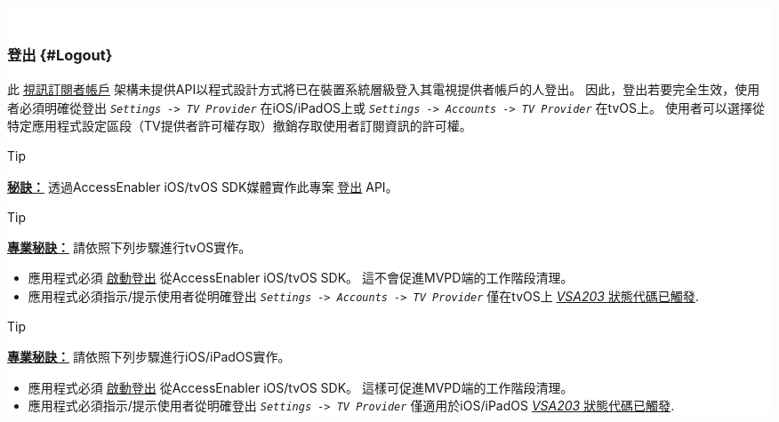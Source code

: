</br>

### 登出 {#Logout}

此 [視訊訂閱者帳戶](https://developer.apple.com/documentation/videosubscriberaccount) 架構未提供API以程式設計方式將已在裝置系統層級登入其電視提供者帳戶的人登出。 因此，登出若要完全生效，使用者必須明確從登出 *`Settings -> TV Provider`* 在iOS/iPadOS上或 *`Settings -> Accounts -> TV Provider`* 在tvOS上。 使用者可以選擇從特定應用程式設定區段（TV提供者許可權存取）撤銷存取使用者訂閱資訊的許可權。

>[!TIP]
>
> **<u>秘訣：</u>** 透過AccessEnabler iOS/tvOS SDK媒體實作此專案 [登出](/help/authentication/iostvos-sdk-api-reference.md#logout) API。


>[!TIP]
>
> **<u>專業秘訣：</u>** 請依照下列步驟進行tvOS實作。

- 應用程式必須 [啟動登出](/help/authentication/iostvos-sdk-api-reference.md#logout) 從AccessEnabler iOS/tvOS SDK。 這不會促進MVPD端的工作階段清理。
- 應用程式必須指示/提示使用者從明確登出 *`Settings -> Accounts -> TV Provider`* 僅在tvOS上 [*VSA203* 狀態代碼已觸發](/help/authentication/error-reporting.md).

>[!TIP]
>
> **<u>專業秘訣：</u>** 請依照下列步驟進行iOS/iPadOS實作。

- 應用程式必須 [啟動登出](/help/authentication/iostvos-sdk-api-reference.md#logout) 從AccessEnabler iOS/tvOS SDK。 這樣可促進MVPD端的工作階段清理。
- 應用程式必須指示/提示使用者從明確登出 *`Settings -> TV Provider`* 僅適用於iOS/iPadOS [*VSA203* 狀態代碼已觸發](/help/authentication/error-reporting.md).



